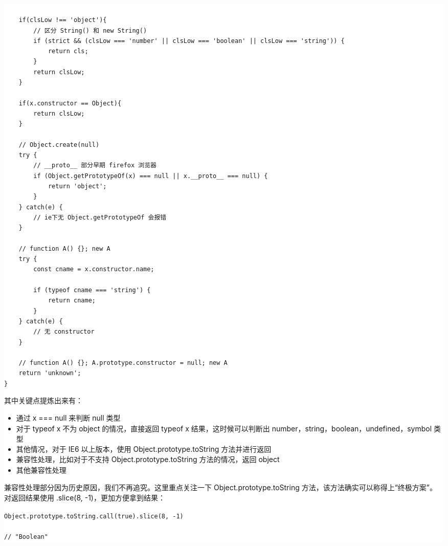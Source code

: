 ```text

    if(clsLow !== 'object'){
        // 区分 String() 和 new String()
        if (strict && (clsLow === 'number' || clsLow === 'boolean' || clsLow === 'string')) {
            return cls;
        }
        return clsLow;
    }

    if(x.constructor == Object){
        return clsLow;
    }

    // Object.create(null)
    try {
        // __proto__ 部分早期 firefox 浏览器
        if (Object.getPrototypeOf(x) === null || x.__proto__ === null) {
            return 'object';
        }
    } catch(e) {
        // ie下无 Object.getPrototypeOf 会报错
    }

    // function A() {}; new A
    try {
        const cname = x.constructor.name;

        if (typeof cname === 'string') {
            return cname;
        }
    } catch(e) {
        // 无 constructor
    }

    // function A() {}; A.prototype.constructor = null; new A
    return 'unknown';
}
```

其中关键点提炼出来有：

* 通过 x === null 来判断 null 类型
* 对于 typeof x 不为 object 的情况，直接返回 typeof x 结果，这时候可以判断出 number，string，boolean，undefined，symbol 类型
* 其他情况，对于 IE6 以上版本，使用 Object.prototype.toString 方法并进行返回
* 兼容性处理，比如对于不支持 Object.prototype.toString 方法的情况，返回 object
* 其他兼容性处理

兼容性处理部分因为历史原因，我们不再追究。这里重点关注一下 Object.prototype.toString 方法，该方法确实可以称得上“终极方案”。对返回结果使用 .slice\(8, -1\)，更加方便拿到结果：

```text
Object.prototype.toString.call(true).slice(8, -1)

// "Boolean"
```
